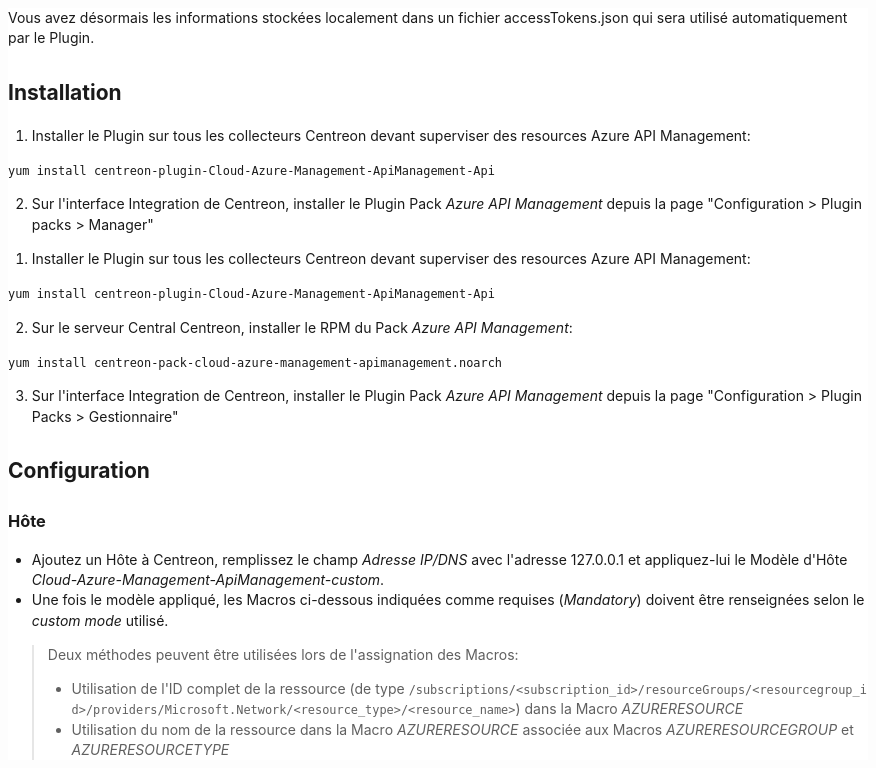Vous avez désormais les informations stockées localement dans un fichier 
accessTokens.json qui sera utilisé automatiquement par le Plugin. 

</TabItem>
</Tabs>

## Installation 

<Tabs groupId="sync">
<TabItem value="Online IMP Licence & IT-100 Editions" label="Online IMP Licence & IT-100 Editions">

1. Installer le Plugin sur tous les collecteurs Centreon devant superviser des resources Azure API Management:

```bash
yum install centreon-plugin-Cloud-Azure-Management-ApiManagement-Api
```

2. Sur l'interface Integration de Centreon, installer le Plugin Pack *Azure API Management* depuis la page "Configuration > Plugin packs > Manager"

</TabItem>
<TabItem value="Offline IMP License" label="Offline IMP License">

1. Installer le Plugin sur tous les collecteurs Centreon devant superviser des resources Azure API Management:

```bash
yum install centreon-plugin-Cloud-Azure-Management-ApiManagement-Api
```

2. Sur le serveur Central Centreon, installer le RPM du Pack *Azure API Management*:

```bash
yum install centreon-pack-cloud-azure-management-apimanagement.noarch
```

3. Sur l'interface Integration de Centreon, installer le Plugin Pack *Azure API Management* depuis la page "Configuration > Plugin Packs > Gestionnaire"

</TabItem>
</Tabs>

## Configuration

### Hôte

* Ajoutez un Hôte à Centreon, remplissez le champ *Adresse IP/DNS* avec l'adresse 127.0.0.1 
et appliquez-lui le Modèle d'Hôte *Cloud-Azure-Management-ApiManagement-custom*.
* Une fois le modèle appliqué, les Macros ci-dessous indiquées comme requises (*Mandatory*) 
doivent être renseignées selon le *custom mode* utilisé.

> Deux méthodes peuvent être utilisées lors de l'assignation des Macros:
> * Utilisation de l'ID complet de la ressource (de type ```/subscriptions/<subscription_id>/resourceGroups/<resourcegroup_id>/providers/Microsoft.Network/<resource_type>/<resource_name>```)
dans la Macro *AZURERESOURCE*
> * Utilisation du nom de la ressource dans la Macro *AZURERESOURCE* associée aux Macros *AZURERESOURCEGROUP* et *AZURERESOURCETYPE*
